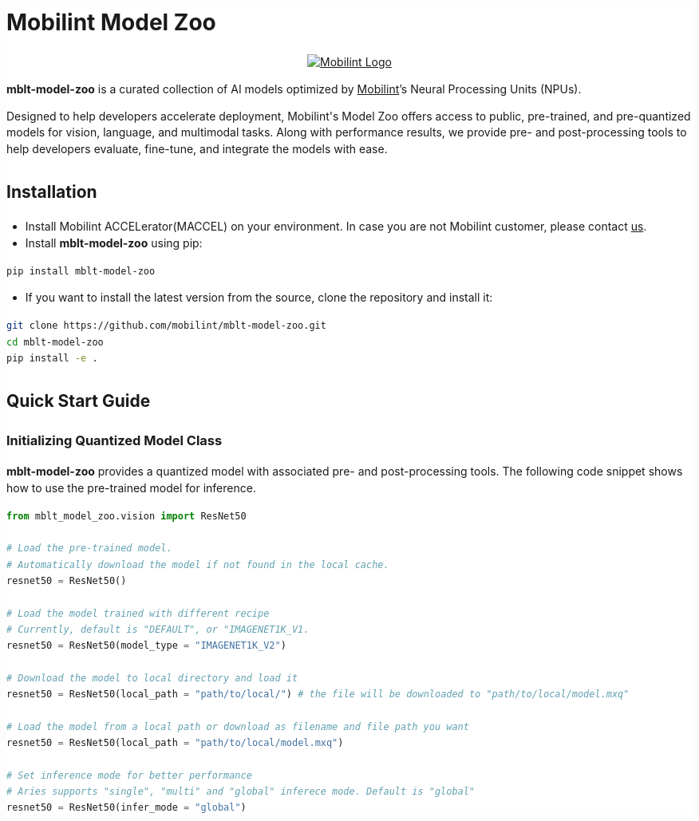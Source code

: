 # Mobilint Model Zoo

<div align="center">
<p>
<a href="https://www.mobilint.com/" target="_blank">
<img src="https://raw.githubusercontent.com/mobilint/mblt-model-zoo/master/assets/Mobilint_Logo_Primary.png" alt="Mobilint Logo" width="60%">
</a>
</p>
</div>

**mblt-model-zoo** is a curated collection of AI models optimized by [Mobilint](https://www.mobilint.com/)’s Neural Processing Units (NPUs).

Designed to help developers accelerate deployment, Mobilint's Model Zoo offers access to public, pre-trained, and pre-quantized models for vision, language, and multimodal tasks. Along with performance results, we provide pre- and post-processing tools to help developers evaluate, fine-tune, and integrate the models with ease.

## Installation

- Install Mobilint ACCELerator(MACCEL) on your environment. In case you are not Mobilint customer, please contact [us](mailto:tech-support@mobilint.com).
- Install **mblt-model-zoo** using pip:

```bash
pip install mblt-model-zoo
```

- If you want to install the latest version from the source, clone the repository and install it:

```bash
git clone https://github.com/mobilint/mblt-model-zoo.git
cd mblt-model-zoo
pip install -e .
```

## Quick Start Guide

### Initializing Quantized Model Class

**mblt-model-zoo** provides a quantized model with associated pre- and post-processing tools. The following code snippet shows how to use the pre-trained model for inference.

```python
from mblt_model_zoo.vision import ResNet50

# Load the pre-trained model. 
# Automatically download the model if not found in the local cache.
resnet50 = ResNet50() 

# Load the model trained with different recipe
# Currently, default is "DEFAULT", or "IMAGENET1K_V1.
resnet50 = ResNet50(model_type = "IMAGENET1K_V2")

# Download the model to local directory and load it
resnet50 = ResNet50(local_path = "path/to/local/") # the file will be downloaded to "path/to/local/model.mxq"

# Load the model from a local path or download as filename and file path you want
resnet50 = ResNet50(local_path = "path/to/local/model.mxq")

# Set inference mode for better performance
# Aries supports "single", "multi" and "global" inferece mode. Default is "global"
resnet50 = ResNet50(infer_mode = "global")

```